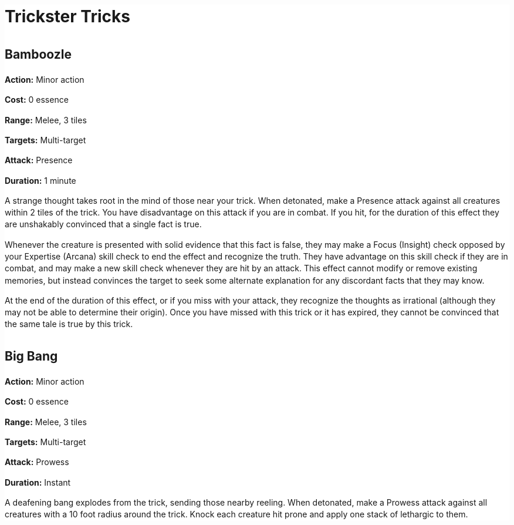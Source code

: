 # Trickster Tricks

## Bamboozle

<div class="tight">

**Action:** Minor action

**Cost:** 0 essence

**Range:** Melee, 3 tiles

**Targets:** Multi-target

**Attack:** Presence

**Duration:** 1 minute

</div>

A strange thought takes root in the mind of those near your trick. When detonated, make a Presence attack against all creatures within 2 tiles of the trick. You have disadvantage on this attack if you are in combat. If you hit, for the duration of this effect they are unshakably convinced that a single fact is true.

Whenever the creature is presented with solid evidence that this fact is false, they may make a Focus (Insight) check opposed by your Expertise (Arcana) skill check to end the effect and recognize the truth. They have advantage on this skill check if they are in combat, and may make a new skill check whenever they are hit by an attack. This effect cannot modify or remove existing memories, but instead convinces the target to seek some alternate explanation for any discordant facts that they may know.

At the end of the duration of this effect, or if you miss with your attack, they recognize the thoughts as irrational (although they may not be able to determine their origin). Once you have missed with this trick or it has expired, they cannot be convinced that the same tale is true by this trick.

## Big Bang

<div class="tight">

**Action:** Minor action

**Cost:** 0 essence

**Range:** Melee, 3 tiles

**Targets:** Multi-target

**Attack:** Prowess

**Duration:** Instant

</div>

A deafening bang explodes from the trick, sending those nearby reeling. When detonated, make a Prowess attack against all creatures with a 10 foot radius around the trick. Knock each creature hit prone and apply one stack of lethargic to them.
